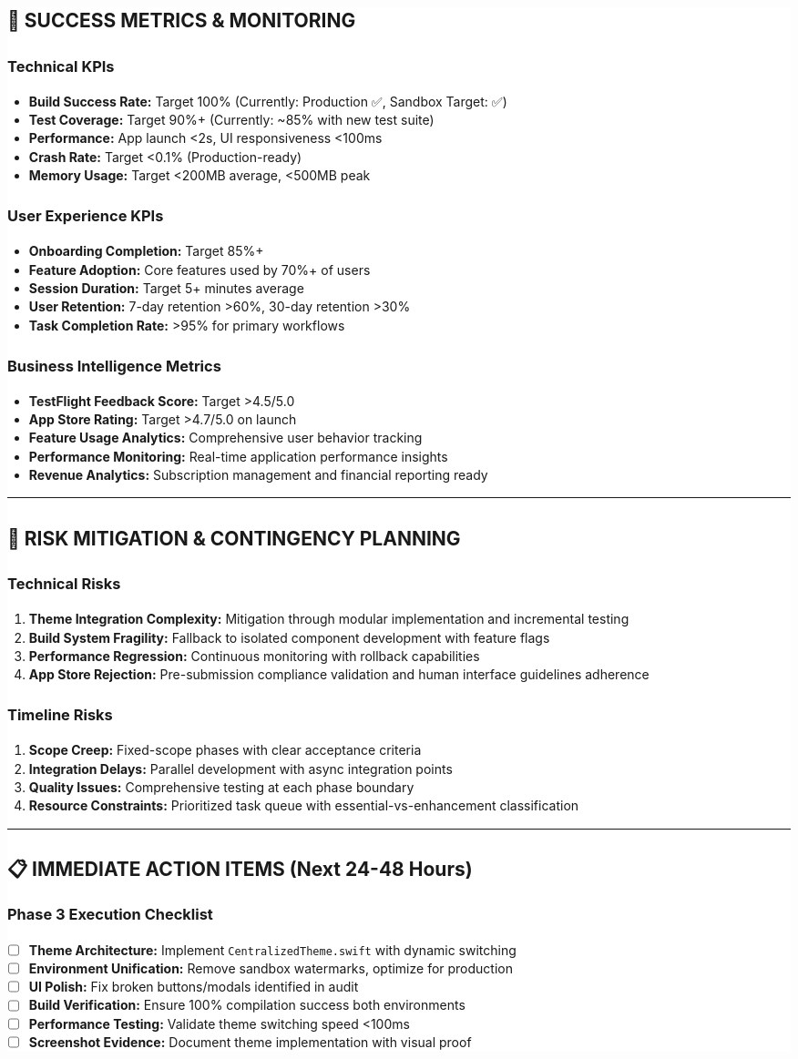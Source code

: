 
## 🎯 **SUCCESS METRICS & MONITORING**

### **Technical KPIs**
- **Build Success Rate:** Target 100% (Currently: Production ✅, Sandbox Target: ✅)
- **Test Coverage:** Target 90%+ (Currently: ~85% with new test suite)
- **Performance:** App launch <2s, UI responsiveness <100ms
- **Crash Rate:** Target <0.1% (Production-ready)
- **Memory Usage:** Target <200MB average, <500MB peak

### **User Experience KPIs**
- **Onboarding Completion:** Target 85%+
- **Feature Adoption:** Core features used by 70%+ of users
- **Session Duration:** Target 5+ minutes average
- **User Retention:** 7-day retention >60%, 30-day retention >30%
- **Task Completion Rate:** >95% for primary workflows

### **Business Intelligence Metrics**
- **TestFlight Feedback Score:** Target >4.5/5.0
- **App Store Rating:** Target >4.7/5.0 on launch
- **Feature Usage Analytics:** Comprehensive user behavior tracking
- **Performance Monitoring:** Real-time application performance insights
- **Revenue Analytics:** Subscription management and financial reporting ready

---

## 🚧 **RISK MITIGATION & CONTINGENCY PLANNING**

### **Technical Risks**
1. **Theme Integration Complexity:** Mitigation through modular implementation and incremental testing
2. **Build System Fragility:** Fallback to isolated component development with feature flags
3. **Performance Regression:** Continuous monitoring with rollback capabilities
4. **App Store Rejection:** Pre-submission compliance validation and human interface guidelines adherence

### **Timeline Risks**
1. **Scope Creep:** Fixed-scope phases with clear acceptance criteria
2. **Integration Delays:** Parallel development with async integration points
3. **Quality Issues:** Comprehensive testing at each phase boundary
4. **Resource Constraints:** Prioritized task queue with essential-vs-enhancement classification

---

## 📋 **IMMEDIATE ACTION ITEMS (Next 24-48 Hours)**

### **Phase 3 Execution Checklist**
- [ ] **Theme Architecture:** Implement `CentralizedTheme.swift` with dynamic switching
- [ ] **Environment Unification:** Remove sandbox watermarks, optimize for production
- [ ] **UI Polish:** Fix broken buttons/modals identified in audit
- [ ] **Build Verification:** Ensure 100% compilation success both environments
- [ ] **Performance Testing:** Validate theme switching speed <100ms
- [ ] **Screenshot Evidence:** Document theme implementation with visual proof
